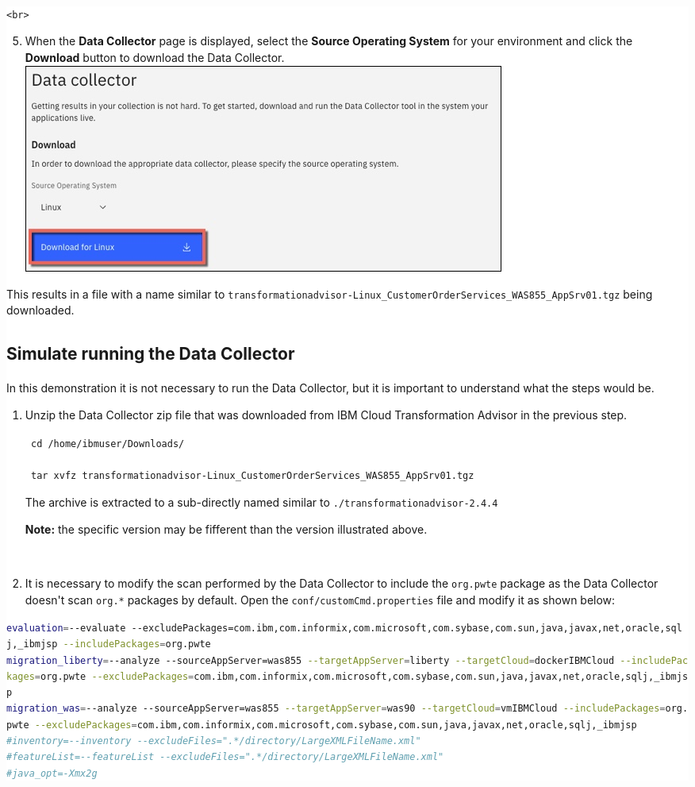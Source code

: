    <br>

5. When the **Data Collector** page is displayed, select the **Source Operating System** for your environment and click the **Download** button to download the Data Collector.
    ![Download](./images/media/download.jpg)

  This results in a file with a name similar to `transformationadvisor-Linux_CustomerOrderServices_WAS855_AppSrv01.tgz` being downloaded.


## Simulate running the Data Collector

In this demonstration it is not necessary to run the Data Collector, but it is important to understand what the steps would be.

1. Unzip the Data Collector zip file that was downloaded from IBM Cloud Transformation Advisor in the previous step. 
    
        cd /home/ibmuser/Downloads/
	
        tar xvfz transformationadvisor-Linux_CustomerOrderServices_WAS855_AppSrv01.tgz

     The archive is extracted to a sub-directly named similar to  `./transformationadvisor-2.4.4` 
   
     **Note:** the specific version may be fifferent than the version illustrated above. 

     <br> 	 


2. It is necessary to modify the scan performed by the Data Collector to include the `org.pwte` package as the Data Collector doesn't scan `org.*` packages by default. Open the `conf/customCmd.properties` file and modify it as shown below:
  ```bash
  evaluation=--evaluate --excludePackages=com.ibm,com.informix,com.microsoft,com.sybase,com.sun,java,javax,net,oracle,sqlj,_ibmjsp --includePackages=org.pwte
  migration_liberty=--analyze --sourceAppServer=was855 --targetAppServer=liberty --targetCloud=dockerIBMCloud --includePackages=org.pwte --excludePackages=com.ibm,com.informix,com.microsoft,com.sybase,com.sun,java,javax,net,oracle,sqlj,_ibmjsp
  migration_was=--analyze --sourceAppServer=was855 --targetAppServer=was90 --targetCloud=vmIBMCloud --includePackages=org.pwte --excludePackages=com.ibm,com.informix,com.microsoft,com.sybase,com.sun,java,javax,net,oracle,sqlj,_ibmjsp
  #inventory=--inventory --excludeFiles=".*/directory/LargeXMLFileName.xml"
  #featureList=--featureList --excludeFiles=".*/directory/LargeXMLFileName.xml"
  #java_opt=-Xmx2g
  ```
